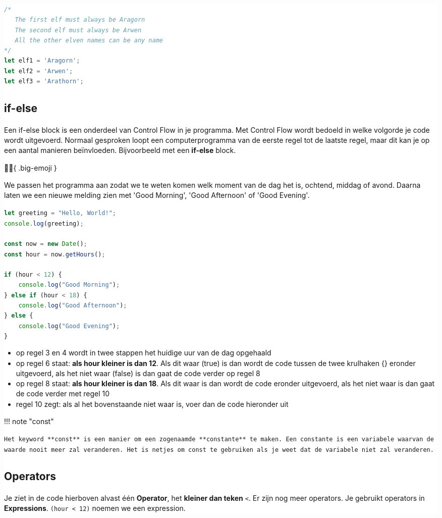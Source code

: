 ```javascript
/* 
   The first elf must always be Aragorn
   The second elf must always be Arwen
   All the other elven names can be any name
*/
let elf1 = 'Aragorn';
let elf2 = 'Arwen';
let elf3 = 'Arathorn';
```

## if-else
Een if-else block is een onderdeel van Control Flow in je programma. Met Control Flow wordt bedoeld in welke volgorde je code wordt uitgevoerd. Normaal gesproken loopt een computerprogramma van de eerste regel tot de laatste regel, maar dit kan je op een aantal manieren beïnvloeden. Bijvoorbeeld met een **if-else** block.

:man_technologist:{ .big-emoji }

We passen het programma aan zodat we te weten komen welk moment van de dag het is, ochtend, middag of avond. Daarna laten we een nieuwe melding zien met 'Good Morning', 'Good Afternoon' of 'Good Evening'.

``` javascript linenums="1"
let greeting = "Hello, World!";
console.log(greeting);

const now = new Date();
const hour = now.getHours();

if (hour < 12) {
    console.log("Good Morning");
} else if (hour < 18) {
    console.log("Good Afternoon");
} else {
    console.log("Good Evening");
}
```


* op regel 3 en 4 wordt in twee stappen het huidige uur van de dag opgehaald
* op regel 6 staat: **als hour kleiner is dan 12**. Als dit waar (true) is dan wordt de code tussen de twee krulhaken {} eronder uitgevoerd, als het niet waar (false) is dan gaat de code verder op regel 8
* op regel 8 staat: **als hour kleiner is dan 18**. Als dit waar is dan wordt de code eronder uitgevoerd, als het niet waar is dan gaat de code verder met regel 10
* regel 10 zegt: als al het bovenstaande niet waar is, voer dan de code hieronder uit

!!! note "const"

    Het keyword **const** is een manier om een zogenaamde **constante** te maken. Een constante is een variabele waarvan de waarde nooit meer zal veranderen. Het is netjes om const te gebruiken als je weet dat de variabele niet zal veranderen.

## Operators
Je ziet in de code hierboven alvast één **Operator**, het **kleiner dan teken** `<`. Er zijn nog meer operators. Je gebruikt operators in **Expressions**. `(hour < 12)` noemen we een expression.
